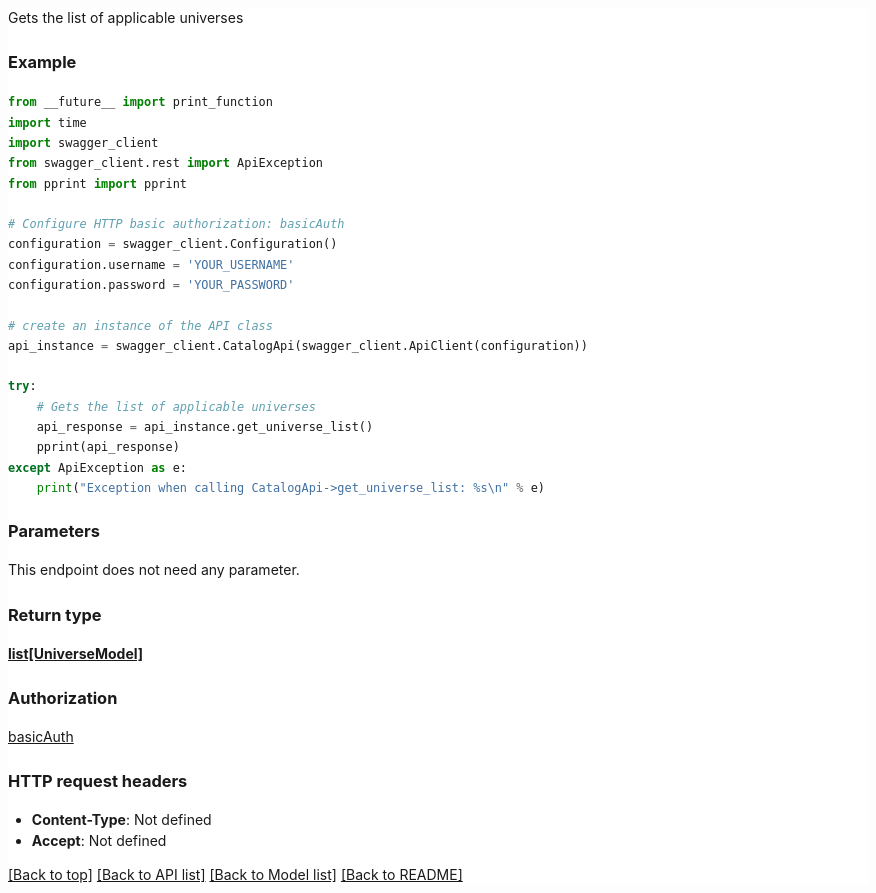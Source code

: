 Gets the list of applicable universes

### Example
```python
from __future__ import print_function
import time
import swagger_client
from swagger_client.rest import ApiException
from pprint import pprint

# Configure HTTP basic authorization: basicAuth
configuration = swagger_client.Configuration()
configuration.username = 'YOUR_USERNAME'
configuration.password = 'YOUR_PASSWORD'

# create an instance of the API class
api_instance = swagger_client.CatalogApi(swagger_client.ApiClient(configuration))

try:
    # Gets the list of applicable universes
    api_response = api_instance.get_universe_list()
    pprint(api_response)
except ApiException as e:
    print("Exception when calling CatalogApi->get_universe_list: %s\n" % e)
```

### Parameters
This endpoint does not need any parameter.

### Return type

[**list[UniverseModel]**](UniverseModel.md)

### Authorization

[basicAuth](../README.md#basicAuth)

### HTTP request headers

 - **Content-Type**: Not defined
 - **Accept**: Not defined

[[Back to top]](#) [[Back to API list]](../README.md#documentation-for-api-endpoints) [[Back to Model list]](../README.md#documentation-for-models) [[Back to README]](../README.md)


